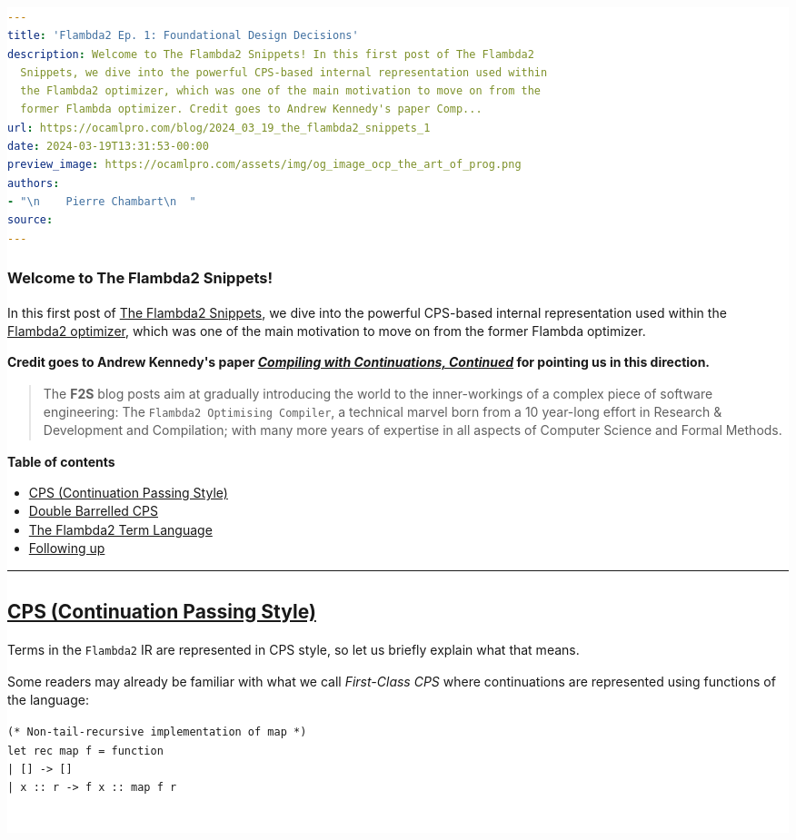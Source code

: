 ```yaml
---
title: 'Flambda2 Ep. 1: Foundational Design Decisions'
description: Welcome to The Flambda2 Snippets! In this first post of The Flambda2
  Snippets, we dive into the powerful CPS-based internal representation used within
  the Flambda2 optimizer, which was one of the main motivation to move on from the
  former Flambda optimizer. Credit goes to Andrew Kennedy's paper Comp...
url: https://ocamlpro.com/blog/2024_03_19_the_flambda2_snippets_1
date: 2024-03-19T13:31:53-00:00
preview_image: https://ocamlpro.com/assets/img/og_image_ocp_the_art_of_prog.png
authors:
- "\n    Pierre Chambart\n  "
source:
---
```


<h3>Welcome to <strong>The Flambda2 Snippets</strong>!</h3>
<p>In this first post of <a href="https://ocamlpro.com/blog/2024_03_18_the_flambda2_snippets_0/">The Flambda2
Snippets</a>, we
dive into the powerful CPS-based internal representation used within the
<a href="https://github.com/ocaml-flambda/flambda-backend/tree/main/middle_end/flambda2">Flambda2 optimizer</a>,
which was one of the main motivation to move on from the former Flambda optimizer.</p>
<p><strong>Credit goes to Andrew Kennedy's paper <a href="https://www.microsoft.com/en-us/research/wp-content/uploads/2007/10/compilingwithcontinuationscontinued.pdf"><em>Compiling with Continuations,
Continued</em></a>
for pointing us in this direction.</strong></p>
<blockquote>
<p>The <strong>F2S</strong> blog posts aim at gradually introducing the world to the
inner-workings of a complex piece of software engineering: The <code>Flambda2 Optimising Compiler</code>, a technical marvel born from a 10 year-long effort in
Research &amp; Development and Compilation; with many more years of expertise in
all aspects of Computer Science and Formal Methods.</p>
</blockquote>
<p></p><div>
<strong>Table of contents</strong><p></p>
<ul>
<li><a href="https://ocamlpro.com/blog/feed#cps">CPS (Continuation Passing Style)</a>
</li>
<li><a href="https://ocamlpro.com/blog/feed#double-barrelled">Double Barrelled CPS</a>
</li>
<li><a href="https://ocamlpro.com/blog/feed#term">The Flambda2 Term Language</a>
</li>
<li><a href="https://ocamlpro.com/blog/feed#roadmap">Following up</a>
</li></ul></div>


<hr>
<h2>
<a class="anchor"></a><a href="https://ocamlpro.com/blog/feed#cps" class="anchor-link">CPS (Continuation Passing Style)</a>
          </h2>
<p>Terms in the <code>Flambda2</code> IR are represented in CPS style, so let us briefly
explain what that means.</p>
<p>Some readers may already be familiar with what we call <em>First-Class CPS</em> where
continuations are represented using functions of the language:</p>
<pre><code class="language-ocaml">(* Non-tail-recursive implementation of map *)
let rec map f = function
| [] -&gt; []
| x :: r -&gt; f x :: map f r

